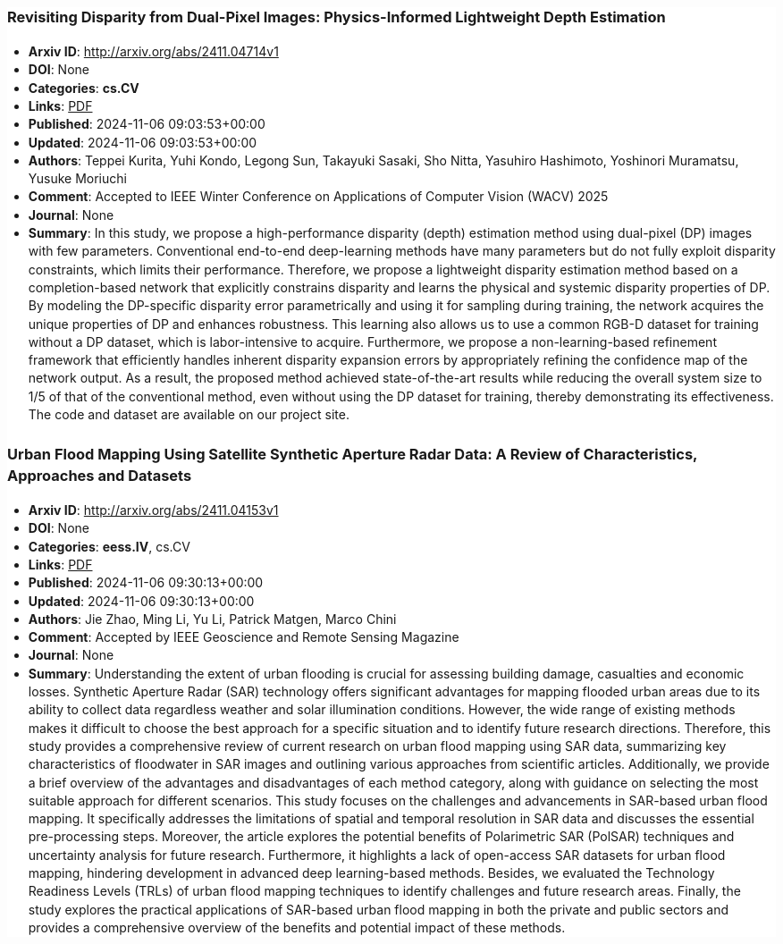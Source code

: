 ### Revisiting Disparity from Dual-Pixel Images: Physics-Informed Lightweight Depth Estimation
- **Arxiv ID**: http://arxiv.org/abs/2411.04714v1
- **DOI**: None
- **Categories**: **cs.CV**
- **Links**: [PDF](http://arxiv.org/pdf/2411.04714v1)
- **Published**: 2024-11-06 09:03:53+00:00
- **Updated**: 2024-11-06 09:03:53+00:00
- **Authors**: Teppei Kurita, Yuhi Kondo, Legong Sun, Takayuki Sasaki, Sho Nitta, Yasuhiro Hashimoto, Yoshinori Muramatsu, Yusuke Moriuchi
- **Comment**: Accepted to IEEE Winter Conference on Applications of Computer Vision
  (WACV) 2025
- **Journal**: None
- **Summary**: In this study, we propose a high-performance disparity (depth) estimation method using dual-pixel (DP) images with few parameters. Conventional end-to-end deep-learning methods have many parameters but do not fully exploit disparity constraints, which limits their performance. Therefore, we propose a lightweight disparity estimation method based on a completion-based network that explicitly constrains disparity and learns the physical and systemic disparity properties of DP. By modeling the DP-specific disparity error parametrically and using it for sampling during training, the network acquires the unique properties of DP and enhances robustness. This learning also allows us to use a common RGB-D dataset for training without a DP dataset, which is labor-intensive to acquire. Furthermore, we propose a non-learning-based refinement framework that efficiently handles inherent disparity expansion errors by appropriately refining the confidence map of the network output. As a result, the proposed method achieved state-of-the-art results while reducing the overall system size to 1/5 of that of the conventional method, even without using the DP dataset for training, thereby demonstrating its effectiveness. The code and dataset are available on our project site.



### Urban Flood Mapping Using Satellite Synthetic Aperture Radar Data: A Review of Characteristics, Approaches and Datasets
- **Arxiv ID**: http://arxiv.org/abs/2411.04153v1
- **DOI**: None
- **Categories**: **eess.IV**, cs.CV
- **Links**: [PDF](http://arxiv.org/pdf/2411.04153v1)
- **Published**: 2024-11-06 09:30:13+00:00
- **Updated**: 2024-11-06 09:30:13+00:00
- **Authors**: Jie Zhao, Ming Li, Yu Li, Patrick Matgen, Marco Chini
- **Comment**: Accepted by IEEE Geoscience and Remote Sensing Magazine
- **Journal**: None
- **Summary**: Understanding the extent of urban flooding is crucial for assessing building damage, casualties and economic losses. Synthetic Aperture Radar (SAR) technology offers significant advantages for mapping flooded urban areas due to its ability to collect data regardless weather and solar illumination conditions. However, the wide range of existing methods makes it difficult to choose the best approach for a specific situation and to identify future research directions. Therefore, this study provides a comprehensive review of current research on urban flood mapping using SAR data, summarizing key characteristics of floodwater in SAR images and outlining various approaches from scientific articles. Additionally, we provide a brief overview of the advantages and disadvantages of each method category, along with guidance on selecting the most suitable approach for different scenarios. This study focuses on the challenges and advancements in SAR-based urban flood mapping. It specifically addresses the limitations of spatial and temporal resolution in SAR data and discusses the essential pre-processing steps. Moreover, the article explores the potential benefits of Polarimetric SAR (PolSAR) techniques and uncertainty analysis for future research. Furthermore, it highlights a lack of open-access SAR datasets for urban flood mapping, hindering development in advanced deep learning-based methods. Besides, we evaluated the Technology Readiness Levels (TRLs) of urban flood mapping techniques to identify challenges and future research areas. Finally, the study explores the practical applications of SAR-based urban flood mapping in both the private and public sectors and provides a comprehensive overview of the benefits and potential impact of these methods.
